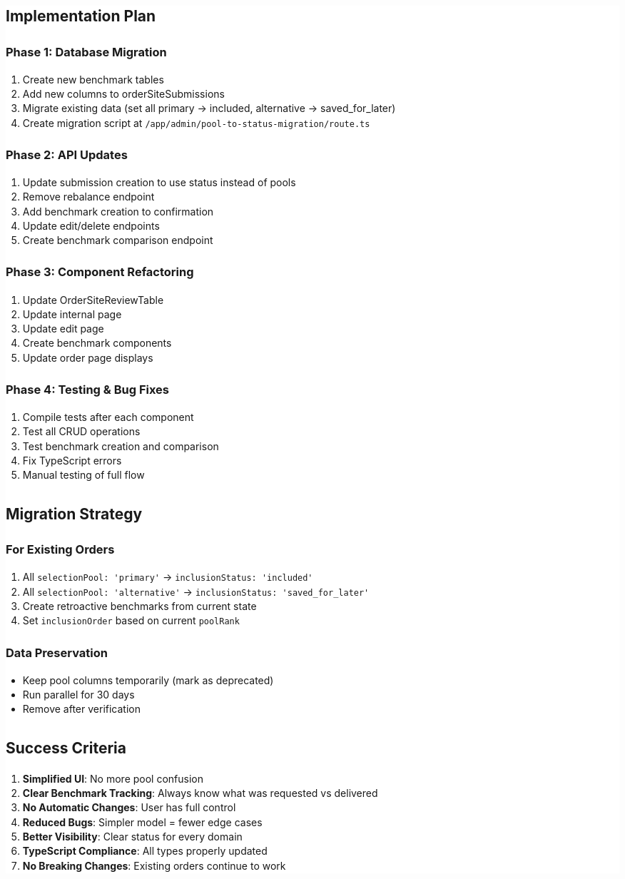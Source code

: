 ## Implementation Plan

### Phase 1: Database Migration
1. Create new benchmark tables
2. Add new columns to orderSiteSubmissions
3. Migrate existing data (set all primary → included, alternative → saved_for_later)
4. Create migration script at `/app/admin/pool-to-status-migration/route.ts`

### Phase 2: API Updates
1. Update submission creation to use status instead of pools
2. Remove rebalance endpoint
3. Add benchmark creation to confirmation
4. Update edit/delete endpoints
5. Create benchmark comparison endpoint

### Phase 3: Component Refactoring
1. Update OrderSiteReviewTable
2. Update internal page
3. Update edit page
4. Create benchmark components
5. Update order page displays

### Phase 4: Testing & Bug Fixes
1. Compile tests after each component
2. Test all CRUD operations
3. Test benchmark creation and comparison
4. Fix TypeScript errors
5. Manual testing of full flow

## Migration Strategy

### For Existing Orders
1. All `selectionPool: 'primary'` → `inclusionStatus: 'included'`
2. All `selectionPool: 'alternative'` → `inclusionStatus: 'saved_for_later'`
3. Create retroactive benchmarks from current state
4. Set `inclusionOrder` based on current `poolRank`

### Data Preservation
- Keep pool columns temporarily (mark as deprecated)
- Run parallel for 30 days
- Remove after verification

## Success Criteria

1. **Simplified UI**: No more pool confusion
2. **Clear Benchmark Tracking**: Always know what was requested vs delivered
3. **No Automatic Changes**: User has full control
4. **Reduced Bugs**: Simpler model = fewer edge cases
5. **Better Visibility**: Clear status for every domain
6. **TypeScript Compliance**: All types properly updated
7. **No Breaking Changes**: Existing orders continue to work
